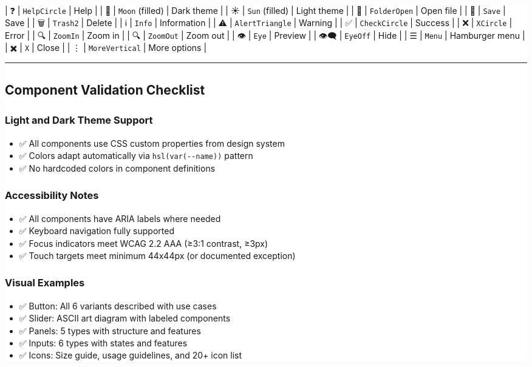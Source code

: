 | ❓ | `HelpCircle` | Help |
| 🌙 | `Moon` (filled) | Dark theme |
| ☀️ | `Sun` (filled) | Light theme |
| 📁 | `FolderOpen` | Open file |
| 💾 | `Save` | Save |
| 🗑️ | `Trash2` | Delete |
| ℹ️ | `Info` | Information |
| ⚠️ | `AlertTriangle` | Warning |
| ✅ | `CheckCircle` | Success |
| ❌ | `XCircle` | Error |
| 🔍 | `ZoomIn` | Zoom in |
| 🔍 | `ZoomOut` | Zoom out |
| 👁️ | `Eye` | Preview |
| 👁️‍🗨️ | `EyeOff` | Hide |
| ☰ | `Menu` | Hamburger menu |
| ✖️ | `X` | Close |
| ⋮ | `MoreVertical` | More options |

---

## Component Validation Checklist

### Light and Dark Theme Support
- ✅ All components use CSS custom properties from design system
- ✅ Colors adapt automatically via `hsl(var(--name))` pattern
- ✅ No hardcoded colors in component definitions

### Accessibility Notes
- ✅ All components have ARIA labels where needed
- ✅ Keyboard navigation fully supported
- ✅ Focus indicators meet WCAG 2.2 AAA (≥3:1 contrast, ≥3px)
- ✅ Touch targets meet minimum 44x44px (or documented exception)

### Visual Examples
- ✅ Button: All 6 variants described with use cases
- ✅ Slider: ASCII art diagram with labeled components
- ✅ Panels: 5 types with structure and features
- ✅ Inputs: 6 types with states and features
- ✅ Icons: Size guide, usage guidelines, and 20+ icon list
